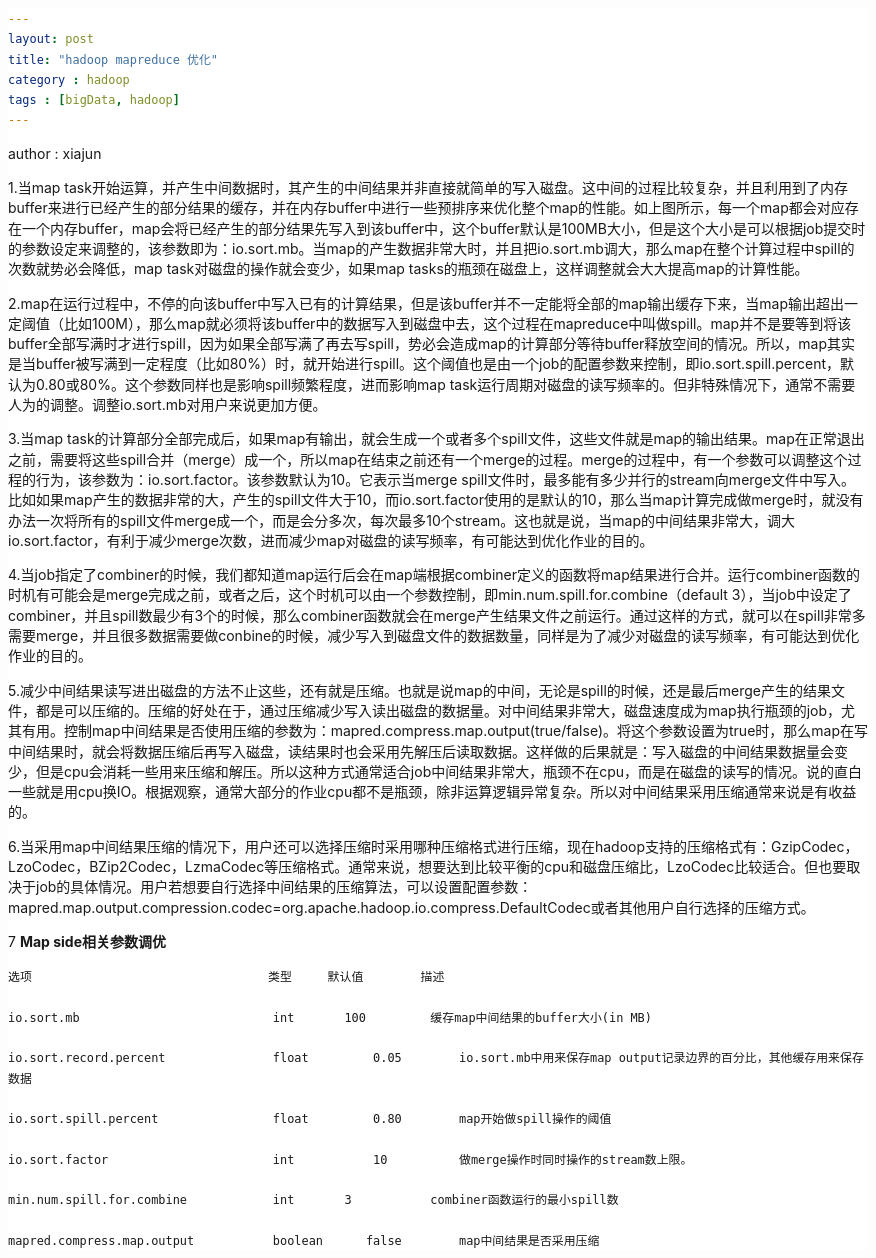 ```yaml
---
layout: post
title: "hadoop mapreduce 优化"
category : hadoop
tags : [bigData, hadoop]
---
```

author : xiajun

1.当map task开始运算，并产生中间数据时，其产生的中间结果并非直接就简单的写入磁盘。这中间的过程比较复杂，并且利用到了内存buffer来进行已经产生的部分结果的缓存，并在内存buffer中进行一些预排序来优化整个map的性能。如上图所示，每一个map都会对应存在一个内存buffer，map会将已经产生的部分结果先写入到该buffer中，这个buffer默认是100MB大小，但是这个大小是可以根据job提交时的参数设定来调整的，该参数即为：io.sort.mb。当map的产生数据非常大时，并且把io.sort.mb调大，那么map在整个计算过程中spill的次数就势必会降低，map task对磁盘的操作就会变少，如果map tasks的瓶颈在磁盘上，这样调整就会大大提高map的计算性能。

2.map在运行过程中，不停的向该buffer中写入已有的计算结果，但是该buffer并不一定能将全部的map输出缓存下来，当map输出超出一定阈值（比如100M），那么map就必须将该buffer中的数据写入到磁盘中去，这个过程在mapreduce中叫做spill。map并不是要等到将该buffer全部写满时才进行spill，因为如果全部写满了再去写spill，势必会造成map的计算部分等待buffer释放空间的情况。所以，map其实是当buffer被写满到一定程度（比如80%）时，就开始进行spill。这个阈值也是由一个job的配置参数来控制，即io.sort.spill.percent，默认为0.80或80%。这个参数同样也是影响spill频繁程度，进而影响map task运行周期对磁盘的读写频率的。但非特殊情况下，通常不需要人为的调整。调整io.sort.mb对用户来说更加方便。

3.当map task的计算部分全部完成后，如果map有输出，就会生成一个或者多个spill文件，这些文件就是map的输出结果。map在正常退出之前，需要将这些spill合并（merge）成一个，所以map在结束之前还有一个merge的过程。merge的过程中，有一个参数可以调整这个过程的行为，该参数为：io.sort.factor。该参数默认为10。它表示当merge spill文件时，最多能有多少并行的stream向merge文件中写入。比如如果map产生的数据非常的大，产生的spill文件大于10，而io.sort.factor使用的是默认的10，那么当map计算完成做merge时，就没有办法一次将所有的spill文件merge成一个，而是会分多次，每次最多10个stream。这也就是说，当map的中间结果非常大，调大io.sort.factor，有利于减少merge次数，进而减少map对磁盘的读写频率，有可能达到优化作业的目的。

4.当job指定了combiner的时候，我们都知道map运行后会在map端根据combiner定义的函数将map结果进行合并。运行combiner函数的时机有可能会是merge完成之前，或者之后，这个时机可以由一个参数控制，即min.num.spill.for.combine（default 3），当job中设定了combiner，并且spill数最少有3个的时候，那么combiner函数就会在merge产生结果文件之前运行。通过这样的方式，就可以在spill非常多需要merge，并且很多数据需要做conbine的时候，减少写入到磁盘文件的数据数量，同样是为了减少对磁盘的读写频率，有可能达到优化作业的目的。

5.减少中间结果读写进出磁盘的方法不止这些，还有就是压缩。也就是说map的中间，无论是spill的时候，还是最后merge产生的结果文件，都是可以压缩的。压缩的好处在于，通过压缩减少写入读出磁盘的数据量。对中间结果非常大，磁盘速度成为map执行瓶颈的job，尤其有用。控制map中间结果是否使用压缩的参数为：mapred.compress.map.output(true/false)。将这个参数设置为true时，那么map在写中间结果时，就会将数据压缩后再写入磁盘，读结果时也会采用先解压后读取数据。这样做的后果就是：写入磁盘的中间结果数据量会变少，但是cpu会消耗一些用来压缩和解压。所以这种方式通常适合job中间结果非常大，瓶颈不在cpu，而是在磁盘的读写的情况。说的直白一些就是用cpu换IO。根据观察，通常大部分的作业cpu都不是瓶颈，除非运算逻辑异常复杂。所以对中间结果采用压缩通常来说是有收益的。

6.当采用map中间结果压缩的情况下，用户还可以选择压缩时采用哪种压缩格式进行压缩，现在hadoop支持的压缩格式有：GzipCodec，LzoCodec，BZip2Codec，LzmaCodec等压缩格式。通常来说，想要达到比较平衡的cpu和磁盘压缩比，LzoCodec比较适合。但也要取决于job的具体情况。用户若想要自行选择中间结果的压缩算法，可以设置配置参数：mapred.map.output.compression.codec=org.apache.hadoop.io.compress.DefaultCodec或者其他用户自行选择的压缩方式。

7 **Map side相关参数调优**

	选项                                 类型 	  默认值 	     描述

	io.sort.mb                           int 	   100 	       缓存map中间结果的buffer大小(in MB)

	io.sort.record.percent 	             float         0.05        io.sort.mb中用来保存map output记录边界的百分比，其他缓存用来保存数据

	io.sort.spill.percent 	             float         0.80        map开始做spill操作的阈值

	io.sort.factor 	                     int           10 	       做merge操作时同时操作的stream数上限。

	min.num.spill.for.combine            int 	   3 	       combiner函数运行的最小spill数

	mapred.compress.map.output           boolean      false        map中间结果是否采用压缩
